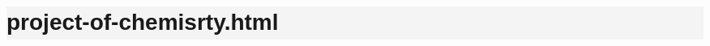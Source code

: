 # project-of-chemisrty.html
<!DOCTYPE html>
<html lang="en">
<head>
    <meta charset="UTF-8">
    <meta name="viewport" content="width=device-width, initial-scale=1.0">
    <title>Renewable Resources Guide</title>
    <style>
        body {
            font-family: Arial, sans-serif;
            margin: 0;
            padding: 20px;
            background-color: #f4f4f4;
        }
        header {
            background: green;
            color: white;
            padding: 10px 0;
            text-align: center;
        }
        nav {
            margin: 20px 0;
        }
        nav a {
            margin: 0 15px;
            text-decoration: none;
            color: green;
            font-weight: bold;
        }
        section {
            margin: 20px 0;
            padding: 20px;
            background: white;
            border-radius: 5px;
            box-shadow: 0 0 10px rgba(0,0,0,0.1);
        }
        img {
            max-width: 100%;
            height: auto;
            border-radius: 5px;
        }
        footer {
            text-align: center;
            padding: 10px 0;
            background: green;
            color: white;
            position: relative;
            bottom: 0;
        }
        .graphic {
            width: 50px;
            height: 50px;
            margin: 0 auto 10px;
        }
        .solar {
            background: url('https://example.com/solar-icon.png') no-repeat center;
        }
        .wind {
            background: url('https://example.com/wind-icon.png') no-repeat center;
        }
        .hydro {
            background: url('https://example.com/hydro-icon.png') no-repeat center;